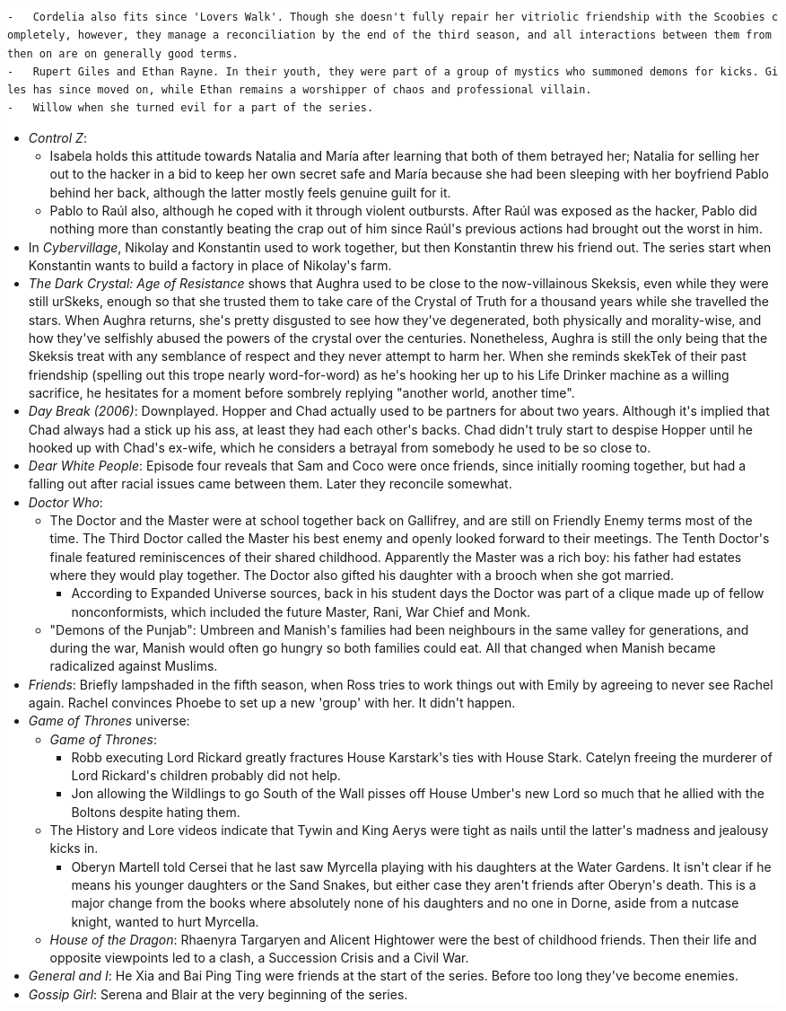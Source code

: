     -   Cordelia also fits since 'Lovers Walk'. Though she doesn't fully repair her vitriolic friendship with the Scoobies completely, however, they manage a reconciliation by the end of the third season, and all interactions between them from then on are on generally good terms.
    -   Rupert Giles and Ethan Rayne. In their youth, they were part of a group of mystics who summoned demons for kicks. Giles has since moved on, while Ethan remains a worshipper of chaos and professional villain.
    -   Willow when she turned evil for a part of the series.
-   _Control Z_:
    -   Isabela holds this attitude towards Natalia and María after learning that both of them betrayed her; Natalia for selling her out to the hacker in a bid to keep her own secret safe and María because she had been sleeping with her boyfriend Pablo behind her back, although the latter mostly feels genuine guilt for it.
    -   Pablo to Raúl also, although he coped with it through violent outbursts. After Raúl was exposed as the hacker, Pablo did nothing more than constantly beating the crap out of him since Raúl's previous actions had brought out the worst in him.
-   In _Cybervillage_, Nikolay and Konstantin used to work together, but then Konstantin threw his friend out. The series start when Konstantin wants to build a factory in place of Nikolay's farm.
-   _The Dark Crystal: Age of Resistance_ shows that Aughra used to be close to the now-villainous Skeksis, even while they were still urSkeks, enough so that she trusted them to take care of the Crystal of Truth for a thousand years while she travelled the stars. When Aughra returns, she's pretty disgusted to see how they've degenerated, both physically and morality-wise, and how they've selfishly abused the powers of the crystal over the centuries. Nonetheless, Aughra is still the only being that the Skeksis treat with any semblance of respect and they never attempt to harm her. When she reminds skekTek of their past friendship (spelling out this trope nearly word-for-word) as he's hooking her up to his Life Drinker machine as a willing sacrifice, he hesitates for a moment before sombrely replying "another world, another time".
-   _Day Break (2006)_: Downplayed. Hopper and Chad actually used to be partners for about two years. Although it's implied that Chad always had a stick up his ass, at least they had each other's backs. Chad didn't truly start to despise Hopper until he hooked up with Chad's ex-wife, which he considers a betrayal from somebody he used to be so close to.
-   _Dear White People_: Episode four reveals that Sam and Coco were once friends, since initially rooming together, but had a falling out after racial issues came between them. Later they reconcile somewhat.
-   _Doctor Who_:
    -   The Doctor and the Master were at school together back on Gallifrey, and are still on Friendly Enemy terms most of the time. The Third Doctor called the Master his best enemy and openly looked forward to their meetings. The Tenth Doctor's finale featured reminiscences of their shared childhood. Apparently the Master was a rich boy: his father had estates where they would play together. The Doctor also gifted his daughter with a brooch when she got married.
        -   According to Expanded Universe sources, back in his student days the Doctor was part of a clique made up of fellow nonconformists, which included the future Master, Rani, War Chief and Monk.
    -   "Demons of the Punjab": Umbreen and Manish's families had been neighbours in the same valley for generations, and during the war, Manish would often go hungry so both families could eat. All that changed when Manish became radicalized against Muslims.
-   _Friends_: Briefly lampshaded in the fifth season, when Ross tries to work things out with Emily by agreeing to never see Rachel again. Rachel convinces Phoebe to set up a new 'group' with her. It didn't happen.
-   _Game of Thrones_ universe:
    -   _Game of Thrones_:
        -   Robb executing Lord Rickard greatly fractures House Karstark's ties with House Stark. Catelyn freeing the murderer of Lord Rickard's children probably did not help.
        -   Jon allowing the Wildlings to go South of the Wall pisses off House Umber's new Lord so much that he allied with the Boltons despite hating them.
    -   The History and Lore videos indicate that Tywin and King Aerys were tight as nails until the latter's madness and jealousy kicks in.
        -   Oberyn Martell told Cersei that he last saw Myrcella playing with his daughters at the Water Gardens. It isn't clear if he means his younger daughters or the Sand Snakes, but either case they aren't friends after Oberyn's death. This is a major change from the books where absolutely none of his daughters and no one in Dorne, aside from a nutcase knight, wanted to hurt Myrcella.
    -   _House of the Dragon_: Rhaenyra Targaryen and Alicent Hightower were the best of childhood friends. Then their life and opposite viewpoints led to a clash, a Succession Crisis and a Civil War.
-   _General and I_: He Xia and Bai Ping Ting were friends at the start of the series. Before too long they've become enemies.
-   _Gossip Girl_: Serena and Blair at the very beginning of the series.